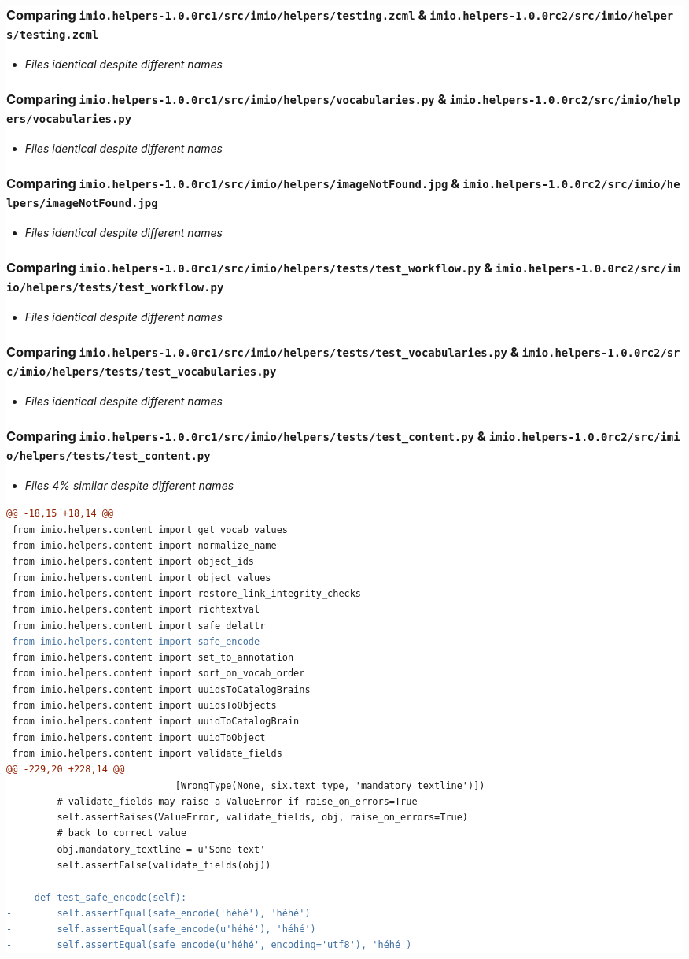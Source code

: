 ### Comparing `imio.helpers-1.0.0rc1/src/imio/helpers/testing.zcml` & `imio.helpers-1.0.0rc2/src/imio/helpers/testing.zcml`

 * *Files identical despite different names*

### Comparing `imio.helpers-1.0.0rc1/src/imio/helpers/vocabularies.py` & `imio.helpers-1.0.0rc2/src/imio/helpers/vocabularies.py`

 * *Files identical despite different names*

### Comparing `imio.helpers-1.0.0rc1/src/imio/helpers/imageNotFound.jpg` & `imio.helpers-1.0.0rc2/src/imio/helpers/imageNotFound.jpg`

 * *Files identical despite different names*

### Comparing `imio.helpers-1.0.0rc1/src/imio/helpers/tests/test_workflow.py` & `imio.helpers-1.0.0rc2/src/imio/helpers/tests/test_workflow.py`

 * *Files identical despite different names*

### Comparing `imio.helpers-1.0.0rc1/src/imio/helpers/tests/test_vocabularies.py` & `imio.helpers-1.0.0rc2/src/imio/helpers/tests/test_vocabularies.py`

 * *Files identical despite different names*

### Comparing `imio.helpers-1.0.0rc1/src/imio/helpers/tests/test_content.py` & `imio.helpers-1.0.0rc2/src/imio/helpers/tests/test_content.py`

 * *Files 4% similar despite different names*

```diff
@@ -18,15 +18,14 @@
 from imio.helpers.content import get_vocab_values
 from imio.helpers.content import normalize_name
 from imio.helpers.content import object_ids
 from imio.helpers.content import object_values
 from imio.helpers.content import restore_link_integrity_checks
 from imio.helpers.content import richtextval
 from imio.helpers.content import safe_delattr
-from imio.helpers.content import safe_encode
 from imio.helpers.content import set_to_annotation
 from imio.helpers.content import sort_on_vocab_order
 from imio.helpers.content import uuidsToCatalogBrains
 from imio.helpers.content import uuidsToObjects
 from imio.helpers.content import uuidToCatalogBrain
 from imio.helpers.content import uuidToObject
 from imio.helpers.content import validate_fields
@@ -229,20 +228,14 @@
                              [WrongType(None, six.text_type, 'mandatory_textline')])
         # validate_fields may raise a ValueError if raise_on_errors=True
         self.assertRaises(ValueError, validate_fields, obj, raise_on_errors=True)
         # back to correct value
         obj.mandatory_textline = u'Some text'
         self.assertFalse(validate_fields(obj))
 
-    def test_safe_encode(self):
-        self.assertEqual(safe_encode('héhé'), 'héhé')
-        self.assertEqual(safe_encode(u'héhé'), 'héhé')
-        self.assertEqual(safe_encode(u'héhé', encoding='utf8'), 'héhé')
```